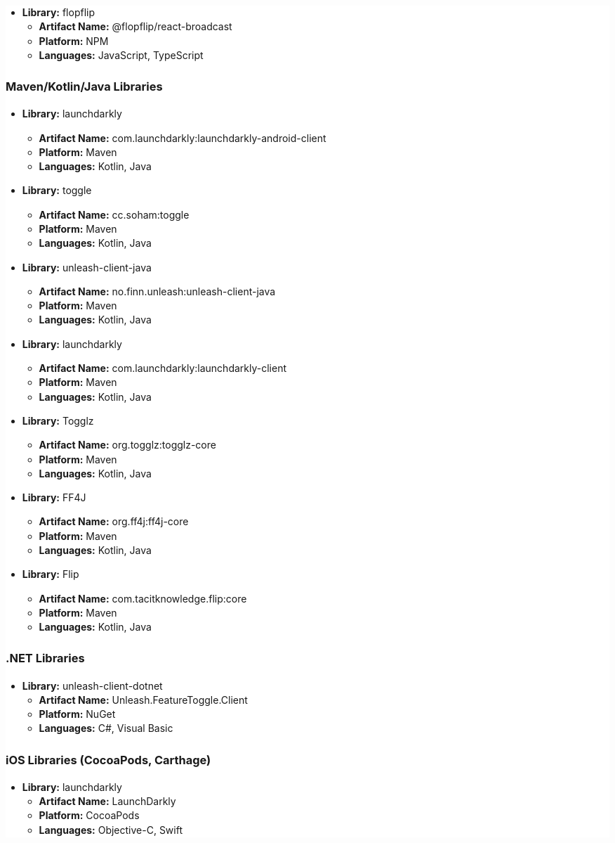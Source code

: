 - **Library:** flopflip
  - **Artifact Name:** @flopflip/react-broadcast
  - **Platform:** NPM
  - **Languages:** JavaScript, TypeScript

### Maven/Kotlin/Java Libraries
- **Library:** launchdarkly
  - **Artifact Name:** com.launchdarkly:launchdarkly-android-client
  - **Platform:** Maven
  - **Languages:** Kotlin, Java

- **Library:** toggle
  - **Artifact Name:** cc.soham:toggle
  - **Platform:** Maven
  - **Languages:** Kotlin, Java

- **Library:** unleash-client-java
  - **Artifact Name:** no.finn.unleash:unleash-client-java
  - **Platform:** Maven
  - **Languages:** Kotlin, Java

- **Library:** launchdarkly
  - **Artifact Name:** com.launchdarkly:launchdarkly-client
  - **Platform:** Maven
  - **Languages:** Kotlin, Java

- **Library:** Togglz
  - **Artifact Name:** org.togglz:togglz-core
  - **Platform:** Maven
  - **Languages:** Kotlin, Java

- **Library:** FF4J
  - **Artifact Name:** org.ff4j:ff4j-core
  - **Platform:** Maven
  - **Languages:** Kotlin, Java

- **Library:** Flip
  - **Artifact Name:** com.tacitknowledge.flip:core
  - **Platform:** Maven
  - **Languages:** Kotlin, Java



### .NET Libraries
- **Library:** unleash-client-dotnet
  - **Artifact Name:** Unleash.FeatureToggle.Client
  - **Platform:** NuGet
  - **Languages:** C#, Visual Basic

### iOS Libraries (CocoaPods, Carthage)
- **Library:** launchdarkly
  - **Artifact Name:** LaunchDarkly
  - **Platform:** CocoaPods
  - **Languages:** Objective-C, Swift
